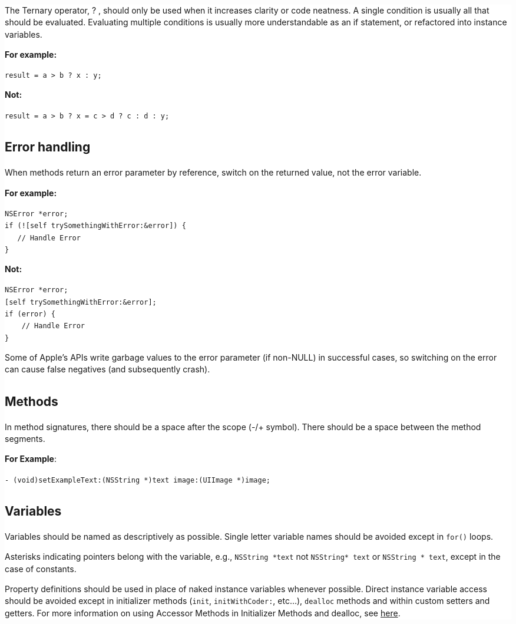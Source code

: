 The Ternary operator, ? , should only be used when it increases clarity or code neatness. A single condition is usually all that should be evaluated. Evaluating multiple conditions is usually more understandable as an if statement, or refactored into instance variables.

**For example:**

    result = a > b ? x : y;


**Not:**

    result = a > b ? x = c > d ? c : d : y;


## Error handling

When methods return an error parameter by reference, switch on the returned value, not the error variable.

**For example:**

    NSError *error;
    if (![self trySomethingWithError:&error]) {
       // Handle Error
    }


**Not:**

    NSError *error;
    [self trySomethingWithError:&error];
    if (error) {
        // Handle Error
    }


Some of Apple’s APIs write garbage values to the error parameter (if non-NULL) in successful cases, so switching on the error can cause false negatives (and subsequently crash).

## Methods

In method signatures, there should be a space after the scope (-/+ symbol). There should be a space between the method segments.

**For Example**:

    - (void)setExampleText:(NSString *)text image:(UIImage *)image;

## Variables

Variables should be named as descriptively as possible. Single letter variable names should be avoided except in `for()` loops.

Asterisks indicating pointers belong with the variable, e.g., `NSString *text` not `NSString* text` or `NSString * text`, except in the case of constants.

Property definitions should be used in place of naked instance variables whenever possible. Direct instance variable access should be avoided except in initializer methods (`init`, `initWithCoder:`, etc…), `dealloc` methods and within custom setters and getters. For more information on using Accessor Methods in Initializer Methods and dealloc, see [here](https://developer.apple.com/library/mac/documentation/Cocoa/Conceptual/MemoryMgmt/Articles/mmPractical.html#//apple_ref/doc/uid/TP40004447-SW6).

